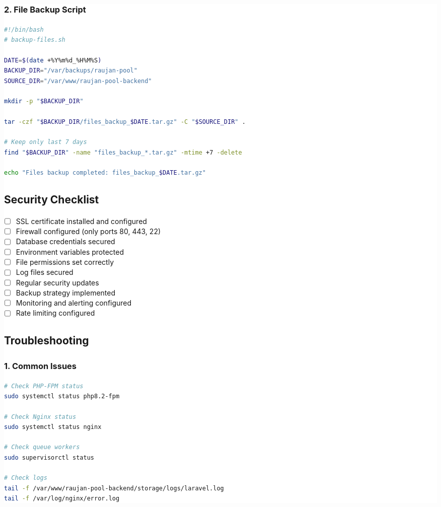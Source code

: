 ### 2. File Backup Script

```bash
#!/bin/bash
# backup-files.sh

DATE=$(date +%Y%m%d_%H%M%S)
BACKUP_DIR="/var/backups/raujan-pool"
SOURCE_DIR="/var/www/raujan-pool-backend"

mkdir -p "$BACKUP_DIR"

tar -czf "$BACKUP_DIR/files_backup_$DATE.tar.gz" -C "$SOURCE_DIR" .

# Keep only last 7 days
find "$BACKUP_DIR" -name "files_backup_*.tar.gz" -mtime +7 -delete

echo "Files backup completed: files_backup_$DATE.tar.gz"
```

## Security Checklist

-   [ ] SSL certificate installed and configured
-   [ ] Firewall configured (only ports 80, 443, 22)
-   [ ] Database credentials secured
-   [ ] Environment variables protected
-   [ ] File permissions set correctly
-   [ ] Log files secured
-   [ ] Regular security updates
-   [ ] Backup strategy implemented
-   [ ] Monitoring and alerting configured
-   [ ] Rate limiting configured

## Troubleshooting

### 1. Common Issues

```bash
# Check PHP-FPM status
sudo systemctl status php8.2-fpm

# Check Nginx status
sudo systemctl status nginx

# Check queue workers
sudo supervisorctl status

# Check logs
tail -f /var/www/raujan-pool-backend/storage/logs/laravel.log
tail -f /var/log/nginx/error.log
```
